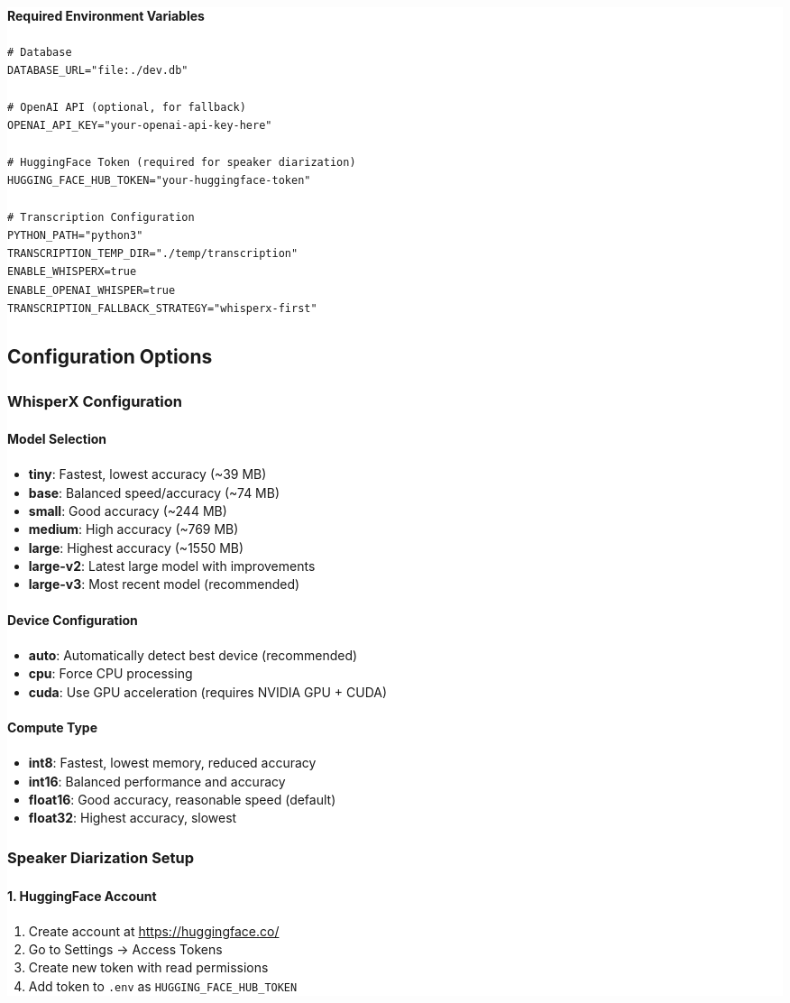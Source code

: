 #### Required Environment Variables

```env
# Database
DATABASE_URL="file:./dev.db"

# OpenAI API (optional, for fallback)
OPENAI_API_KEY="your-openai-api-key-here"

# HuggingFace Token (required for speaker diarization)
HUGGING_FACE_HUB_TOKEN="your-huggingface-token"

# Transcription Configuration
PYTHON_PATH="python3"
TRANSCRIPTION_TEMP_DIR="./temp/transcription"
ENABLE_WHISPERX=true
ENABLE_OPENAI_WHISPER=true
TRANSCRIPTION_FALLBACK_STRATEGY="whisperx-first"
```

## Configuration Options

### WhisperX Configuration

#### Model Selection
- **tiny**: Fastest, lowest accuracy (~39 MB)
- **base**: Balanced speed/accuracy (~74 MB)
- **small**: Good accuracy (~244 MB)
- **medium**: High accuracy (~769 MB)
- **large**: Highest accuracy (~1550 MB)
- **large-v2**: Latest large model with improvements
- **large-v3**: Most recent model (recommended)

#### Device Configuration
- **auto**: Automatically detect best device (recommended)
- **cpu**: Force CPU processing
- **cuda**: Use GPU acceleration (requires NVIDIA GPU + CUDA)

#### Compute Type
- **int8**: Fastest, lowest memory, reduced accuracy
- **int16**: Balanced performance and accuracy
- **float16**: Good accuracy, reasonable speed (default)
- **float32**: Highest accuracy, slowest

### Speaker Diarization Setup

#### 1. HuggingFace Account
1. Create account at https://huggingface.co/
2. Go to Settings → Access Tokens
3. Create new token with read permissions
4. Add token to `.env` as `HUGGING_FACE_HUB_TOKEN`
